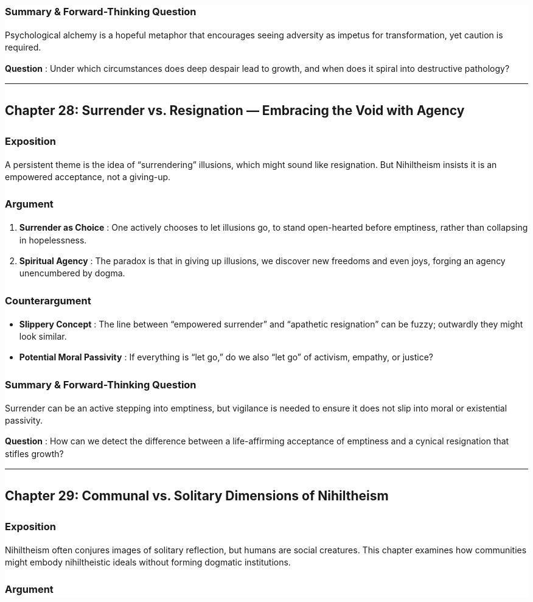 ### Summary & Forward-Thinking Question

Psychological alchemy is a hopeful metaphor that encourages seeing adversity as impetus for transformation, yet caution is required.

**Question** : Under which circumstances does deep despair lead to growth, and when does it spiral into destructive pathology?

* * *

## **Chapter 28: Surrender vs. Resignation — Embracing the Void with Agency**

### Exposition

A persistent theme is the idea of “surrendering” illusions, which might sound like resignation. But Nihiltheism insists it is an empowered acceptance, not a giving-up.

### Argument

1. **Surrender as Choice** : One actively chooses to let illusions go, to stand open-hearted before emptiness, rather than collapsing in hopelessness.

2. **Spiritual Agency** : The paradox is that in giving up illusions, we discover new freedoms and even joys, forging an agency unencumbered by dogma.

### Counterargument

- **Slippery Concept** : The line between “empowered surrender” and “apathetic resignation” can be fuzzy; outwardly they might look similar.

- **Potential Moral Passivity** : If everything is “let go,” do we also “let go” of activism, empathy, or justice?

### Summary & Forward-Thinking Question

Surrender can be an active stepping into emptiness, but vigilance is needed to ensure it does not slip into moral or existential passivity.

**Question** : How can we detect the difference between a life-affirming acceptance of emptiness and a cynical resignation that stifles growth?

* * *

## **Chapter 29: Communal vs. Solitary Dimensions of Nihiltheism**

### Exposition

Nihiltheism often conjures images of solitary reflection, but humans are social creatures. This chapter examines how communities might embody nihiltheistic ideals without forming dogmatic institutions.

### Argument

